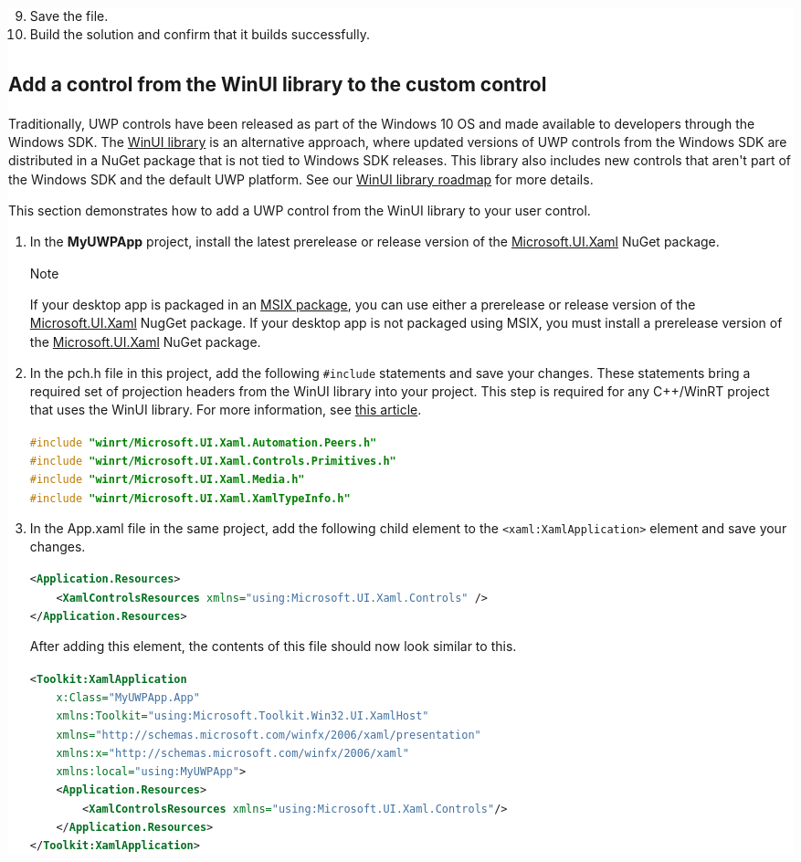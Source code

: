 9. Save the file.
10. Build the solution and confirm that it builds successfully.

## Add a control from the WinUI library to the custom control

Traditionally, UWP controls have been released as part of the Windows 10 OS and made available to developers through the Windows SDK. The [WinUI library](https://docs.microsoft.com/uwp/toolkits/winui/) is an alternative approach, where updated versions of UWP controls from the Windows SDK are distributed in a NuGet package that is not tied to Windows SDK releases. This library also includes new controls that aren't part of the Windows SDK and the default UWP platform. See our [WinUI library roadmap](https://github.com/microsoft/microsoft-ui-xaml/blob/master/docs/roadmap.md) for more details.

This section demonstrates how to add a UWP control from the WinUI library to your user control.

1. In the **MyUWPApp** project, install the latest prerelease or release version of the [Microsoft.UI.Xaml](https://www.nuget.org/packages/Microsoft.UI.Xaml) NuGet package.

    > [!NOTE]
    > If your desktop app is packaged in an [MSIX package](https://docs.microsoft.com/windows/msix), you can use either a prerelease or release version of the [Microsoft.UI.Xaml](https://www.nuget.org/packages/Microsoft.UI.Xaml) NugGet package. If your desktop app is not packaged using MSIX, you must install a prerelease version of the [Microsoft.UI.Xaml](https://www.nuget.org/packages/Microsoft.UI.Xaml) NuGet package.

2. In the pch.h file in this project, add the following `#include` statements and save your changes. These statements bring a required set of projection headers from the WinUI library into your project. This step is required for any C++/WinRT project that uses the WinUI library. For more information, see [this article](https://docs.microsoft.com/uwp/toolkits/winui/getting-started#additional-steps-for-a-cwinrt-project).

    ```cpp
    #include "winrt/Microsoft.UI.Xaml.Automation.Peers.h"
    #include "winrt/Microsoft.UI.Xaml.Controls.Primitives.h"
    #include "winrt/Microsoft.UI.Xaml.Media.h"
    #include "winrt/Microsoft.UI.Xaml.XamlTypeInfo.h"
    ```

3. In the App.xaml file in the same project, add the following child element to the `<xaml:XamlApplication>` element and save your changes.

    ```xml
    <Application.Resources>
        <XamlControlsResources xmlns="using:Microsoft.UI.Xaml.Controls" />
    </Application.Resources>
    ```

    After adding this element, the contents of this file should now look similar to this.

    ```xml
    <Toolkit:XamlApplication
        x:Class="MyUWPApp.App"
        xmlns:Toolkit="using:Microsoft.Toolkit.Win32.UI.XamlHost"
        xmlns="http://schemas.microsoft.com/winfx/2006/xaml/presentation"
        xmlns:x="http://schemas.microsoft.com/winfx/2006/xaml"
        xmlns:local="using:MyUWPApp">
        <Application.Resources>
            <XamlControlsResources xmlns="using:Microsoft.UI.Xaml.Controls"/>
        </Application.Resources>
    </Toolkit:XamlApplication>
    ```

